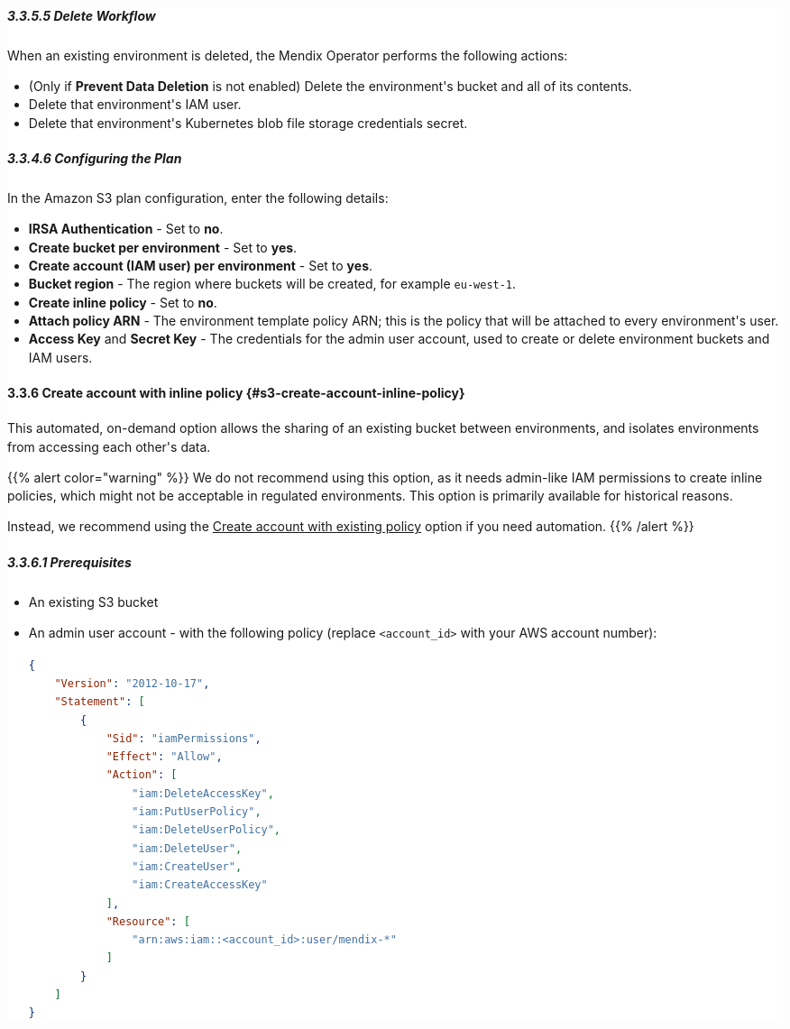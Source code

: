 ##### 3.3.5.5 Delete Workflow

When an existing environment is deleted, the Mendix Operator performs the following actions:

* (Only if **Prevent Data Deletion** is not enabled) Delete the environment's bucket and all of its contents.
* Delete that environment's IAM user.
* Delete that environment's Kubernetes blob file storage credentials secret.

##### 3.3.4.6 Configuring the Plan

In the Amazon S3 plan configuration, enter the following details:

* **IRSA Authentication** - Set to **no**.
* **Create bucket per environment** - Set to **yes**.
* **Create account (IAM user) per environment** - Set to **yes**.
* **Bucket region** - The region where buckets will be created, for example `eu-west-1`.
* **Create inline policy** - Set to **no**.
* **Attach policy ARN** - The environment template policy ARN; this is the policy that will be attached to every environment's user.
* **Access Key** and **Secret Key** - The credentials for the admin user account, used to create or delete environment buckets and IAM users.

#### 3.3.6 Create account with inline policy {#s3-create-account-inline-policy}

This automated, on-demand option allows the sharing of an existing bucket between environments, and isolates environments from accessing each other's data.

{{% alert color="warning" %}}
We do not recommend using this option, as it needs admin-like IAM permissions to create inline policies, which might not be acceptable in regulated environments. This option is primarily available for historical reasons.

Instead, we recommend using the [Create account with existing policy](#s3-create-account-existing-policy) option if you need automation.
{{% /alert %}}

##### 3.3.6.1 Prerequisites

* An existing S3 bucket
* An admin user account - with the following policy (replace `<account_id>` with your AWS account number):

    ```json
    {
        "Version": "2012-10-17",
        "Statement": [
            {
                "Sid": "iamPermissions",
                "Effect": "Allow",
                "Action": [
                    "iam:DeleteAccessKey",
                    "iam:PutUserPolicy",
                    "iam:DeleteUserPolicy",
                    "iam:DeleteUser",
                    "iam:CreateUser",
                    "iam:CreateAccessKey"
                ],
                "Resource": [
                    "arn:aws:iam::<account_id>:user/mendix-*"
                ]
            }
        ]
    }
    ```
